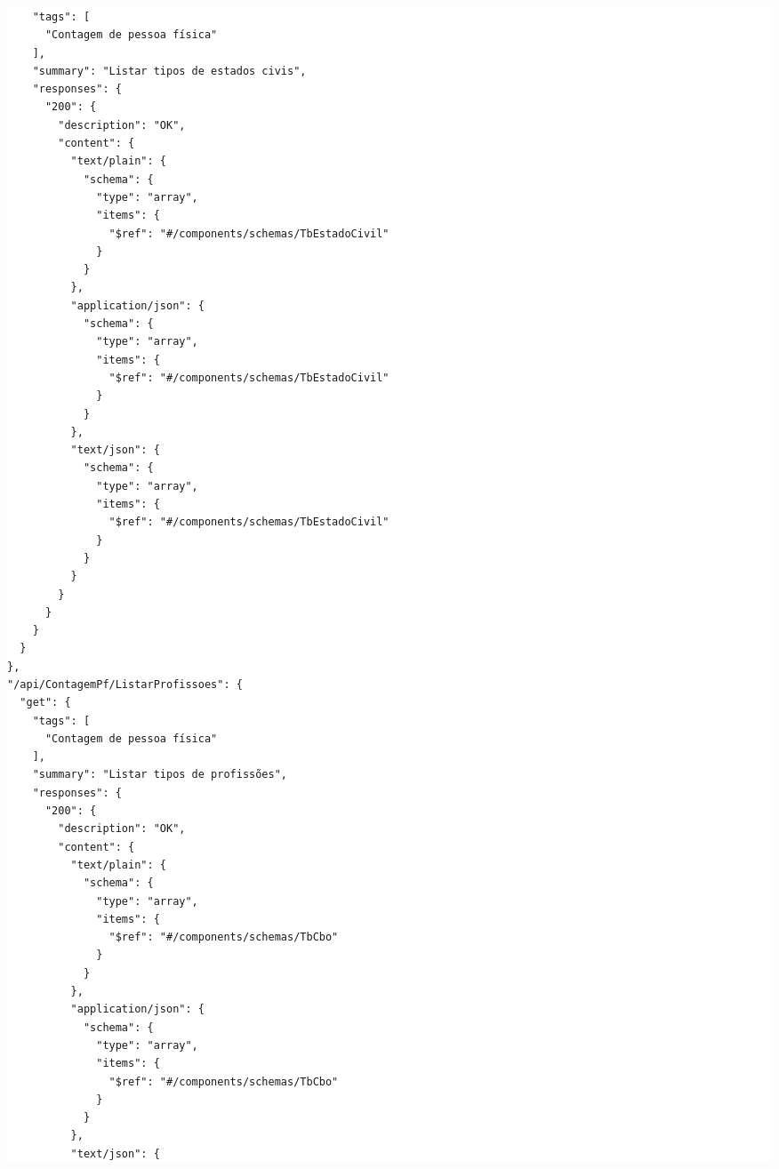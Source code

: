         "tags": [
          "Contagem de pessoa física"
        ],
        "summary": "Listar tipos de estados civis",
        "responses": {
          "200": {
            "description": "OK",
            "content": {
              "text/plain": {
                "schema": {
                  "type": "array",
                  "items": {
                    "$ref": "#/components/schemas/TbEstadoCivil"
                  }
                }
              },
              "application/json": {
                "schema": {
                  "type": "array",
                  "items": {
                    "$ref": "#/components/schemas/TbEstadoCivil"
                  }
                }
              },
              "text/json": {
                "schema": {
                  "type": "array",
                  "items": {
                    "$ref": "#/components/schemas/TbEstadoCivil"
                  }
                }
              }
            }
          }
        }
      }
    },
    "/api/ContagemPf/ListarProfissoes": {
      "get": {
        "tags": [
          "Contagem de pessoa física"
        ],
        "summary": "Listar tipos de profissões",
        "responses": {
          "200": {
            "description": "OK",
            "content": {
              "text/plain": {
                "schema": {
                  "type": "array",
                  "items": {
                    "$ref": "#/components/schemas/TbCbo"
                  }
                }
              },
              "application/json": {
                "schema": {
                  "type": "array",
                  "items": {
                    "$ref": "#/components/schemas/TbCbo"
                  }
                }
              },
              "text/json": {